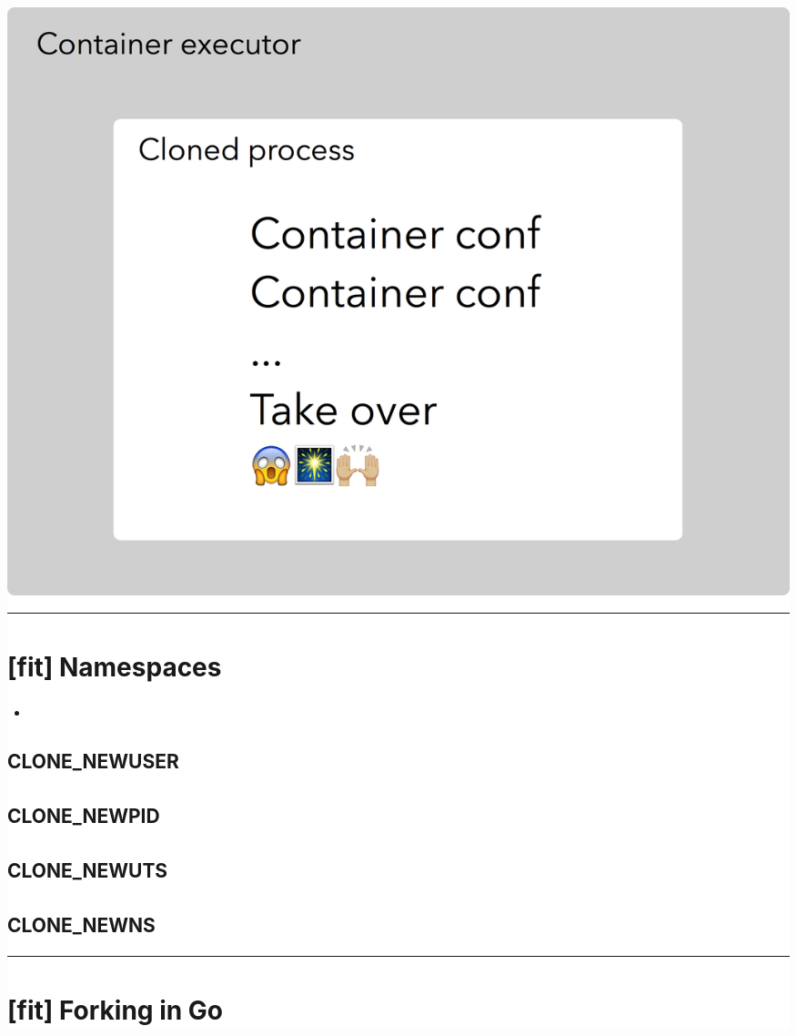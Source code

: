 ![inline](container-executor.png)

---

# [fit] Namespaces
-
## CLONE_NEWUSER
## CLONE_NEWPID
## CLONE_NEWUTS
## CLONE_NEWNS

---

# [fit] Forking in Go


[^1]: The code in this presentation doesn't check errors properly 😱
[^2]: https://www.gluster.org
[^3]: https://github.com/calavera/docker-volume-glusterfs
[^4]: https://vaultproject.io
[^5]: https://github.com/calavera/docker-volume-vault